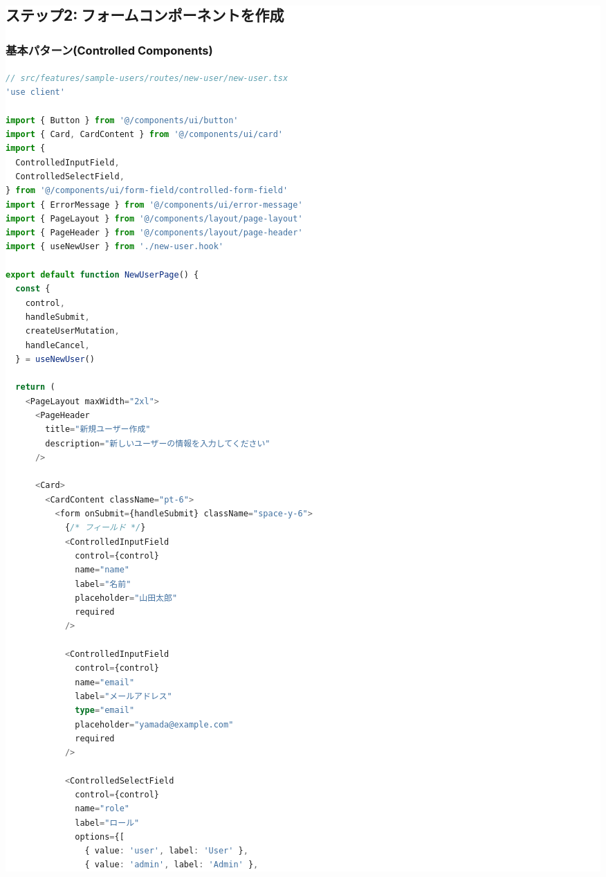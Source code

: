 
## ステップ2: フォームコンポーネントを作成

### 基本パターン(Controlled Components)

```typescript
// src/features/sample-users/routes/new-user/new-user.tsx
'use client'

import { Button } from '@/components/ui/button'
import { Card, CardContent } from '@/components/ui/card'
import {
  ControlledInputField,
  ControlledSelectField,
} from '@/components/ui/form-field/controlled-form-field'
import { ErrorMessage } from '@/components/ui/error-message'
import { PageLayout } from '@/components/layout/page-layout'
import { PageHeader } from '@/components/layout/page-header'
import { useNewUser } from './new-user.hook'

export default function NewUserPage() {
  const {
    control,
    handleSubmit,
    createUserMutation,
    handleCancel,
  } = useNewUser()

  return (
    <PageLayout maxWidth="2xl">
      <PageHeader
        title="新規ユーザー作成"
        description="新しいユーザーの情報を入力してください"
      />

      <Card>
        <CardContent className="pt-6">
          <form onSubmit={handleSubmit} className="space-y-6">
            {/* フィールド */}
            <ControlledInputField
              control={control}
              name="name"
              label="名前"
              placeholder="山田太郎"
              required
            />

            <ControlledInputField
              control={control}
              name="email"
              label="メールアドレス"
              type="email"
              placeholder="yamada@example.com"
              required
            />

            <ControlledSelectField
              control={control}
              name="role"
              label="ロール"
              options={[
                { value: 'user', label: 'User' },
                { value: 'admin', label: 'Admin' },
```